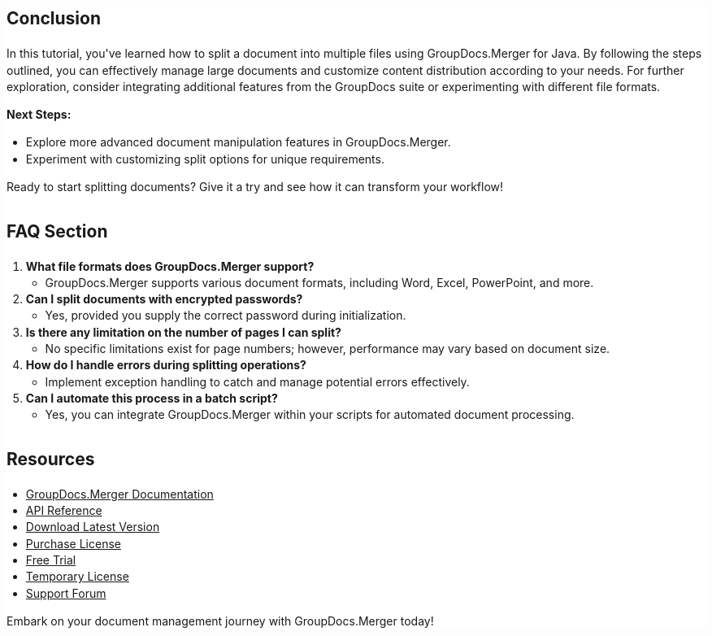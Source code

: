 ## Conclusion
In this tutorial, you've learned how to split a document into multiple files using GroupDocs.Merger for Java. By following the steps outlined, you can effectively manage large documents and customize content distribution according to your needs. For further exploration, consider integrating additional features from the GroupDocs suite or experimenting with different file formats.

**Next Steps:**
- Explore more advanced document manipulation features in GroupDocs.Merger.
- Experiment with customizing split options for unique requirements.

Ready to start splitting documents? Give it a try and see how it can transform your workflow!

## FAQ Section
1. **What file formats does GroupDocs.Merger support?**
   - GroupDocs.Merger supports various document formats, including Word, Excel, PowerPoint, and more.
2. **Can I split documents with encrypted passwords?**
   - Yes, provided you supply the correct password during initialization.
3. **Is there any limitation on the number of pages I can split?**
   - No specific limitations exist for page numbers; however, performance may vary based on document size.
4. **How do I handle errors during splitting operations?**
   - Implement exception handling to catch and manage potential errors effectively.
5. **Can I automate this process in a batch script?**
   - Yes, you can integrate GroupDocs.Merger within your scripts for automated document processing.

## Resources
- [GroupDocs.Merger Documentation](https://docs.groupdocs.com/merger/java/)
- [API Reference](https://reference.groupdocs.com/merger/java/)
- [Download Latest Version](https://releases.groupdocs.com/merger/java/)
- [Purchase License](https://purchase.groupdocs.com/buy)
- [Free Trial](https://releases.groupdocs.com/merger/java/)
- [Temporary License](https://purchase.groupdocs.com/temporary-license/)
- [Support Forum](https://forum.groupdocs.com/c/merger/) 

Embark on your document management journey with GroupDocs.Merger today!

